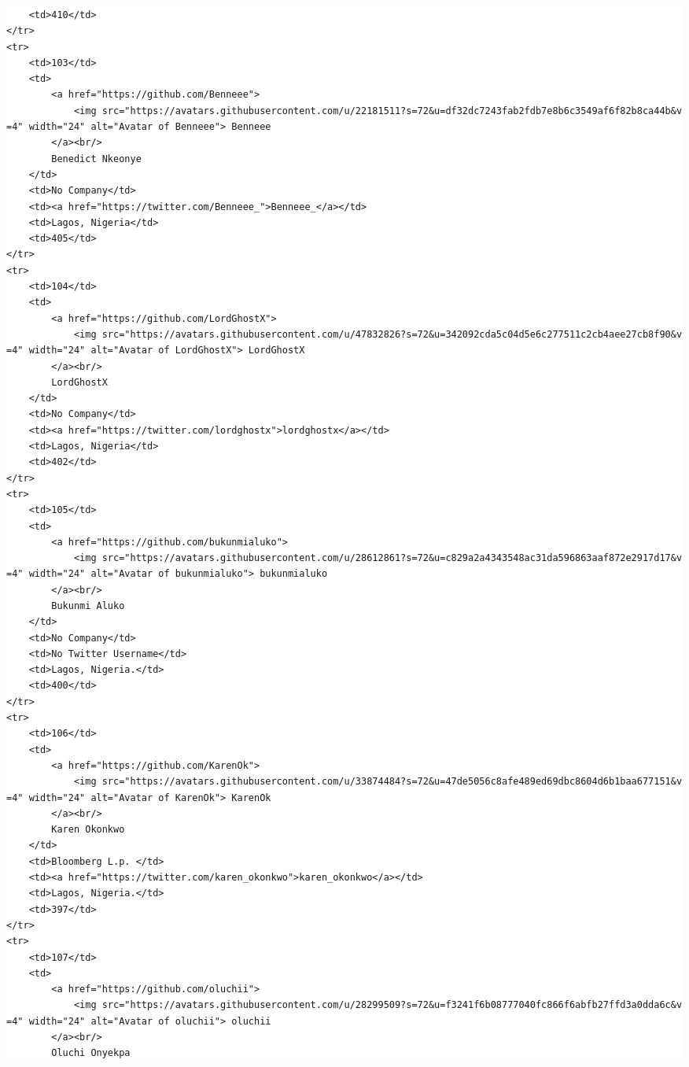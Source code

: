 		<td>410</td>
	</tr>
	<tr>
		<td>103</td>
		<td>
			<a href="https://github.com/Benneee">
				<img src="https://avatars.githubusercontent.com/u/22181511?s=72&u=df32dc7243fab2fdb7e8b6c3549af6f82b8ca44b&v=4" width="24" alt="Avatar of Benneee"> Benneee
			</a><br/>
			Benedict Nkeonye
		</td>
		<td>No Company</td>
		<td><a href="https://twitter.com/Benneee_">Benneee_</a></td>
		<td>Lagos, Nigeria</td>
		<td>405</td>
	</tr>
	<tr>
		<td>104</td>
		<td>
			<a href="https://github.com/LordGhostX">
				<img src="https://avatars.githubusercontent.com/u/47832826?s=72&u=342092cda5c04d5e6c277511c2cb4aee27cb8f90&v=4" width="24" alt="Avatar of LordGhostX"> LordGhostX
			</a><br/>
			LordGhostX
		</td>
		<td>No Company</td>
		<td><a href="https://twitter.com/lordghostx">lordghostx</a></td>
		<td>Lagos, Nigeria</td>
		<td>402</td>
	</tr>
	<tr>
		<td>105</td>
		<td>
			<a href="https://github.com/bukunmialuko">
				<img src="https://avatars.githubusercontent.com/u/28612861?s=72&u=c829a2a4343548ac31da596863aaf872e2917d17&v=4" width="24" alt="Avatar of bukunmialuko"> bukunmialuko
			</a><br/>
			Bukunmi Aluko
		</td>
		<td>No Company</td>
		<td>No Twitter Username</td>
		<td>Lagos, Nigeria.</td>
		<td>400</td>
	</tr>
	<tr>
		<td>106</td>
		<td>
			<a href="https://github.com/KarenOk">
				<img src="https://avatars.githubusercontent.com/u/33874484?s=72&u=47de5056c8afe489ed69dbc8604d6b1baa677151&v=4" width="24" alt="Avatar of KarenOk"> KarenOk
			</a><br/>
			Karen Okonkwo
		</td>
		<td>Bloomberg L.p. </td>
		<td><a href="https://twitter.com/karen_okonkwo">karen_okonkwo</a></td>
		<td>Lagos, Nigeria.</td>
		<td>397</td>
	</tr>
	<tr>
		<td>107</td>
		<td>
			<a href="https://github.com/oluchii">
				<img src="https://avatars.githubusercontent.com/u/28299509?s=72&u=f3241f6b08777040fc866f6abfb27ffd3a0dda6c&v=4" width="24" alt="Avatar of oluchii"> oluchii
			</a><br/>
			Oluchi Onyekpa